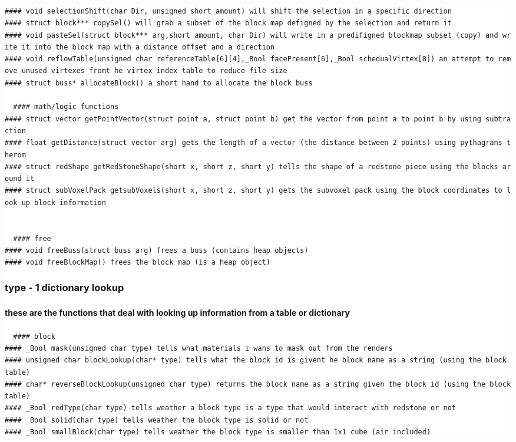     #### void selectionShift(char Dir, unsigned short amount) will shift the selection in a specific direction
    #### struct block*** copySel() will grab a subset of the block map defigned by the selection and return it
    #### void pasteSel(struct block*** arg,short amount, char Dir) will write in a predifigned blockmap subset (copy) and write it into the block map with a distance offset and a direction
    #### void reflowTable(unsigned char referenceTable[6][4],_Bool facePresent[6],_Bool schedualVirtex[8]) an attempt to remove unused virtexes fromt he virtex index table to reduce file size
    #### struct buss* allocateBlock() a short hand to allocate the block buss
    
      #### math/logic functions
    #### struct vector getPointVector(struct point a, struct point b) get the vector from point a to point b by using subtraction
    #### float getDistance(struct vector arg) gets the length of a vector (the distance between 2 points) using pythagrans therom
    #### struct redShape getRedStoneShape(short x, short z, short y) tells the shape of a redstone piece using the blocks around it
    #### struct subVoxelPack getsubVoxels(short x, short z, short y) gets the subvoxel pack using the block coordinates to look up block information
    
    
      #### free
    #### void freeBuss(struct buss arg) frees a buss (contains heap objects)
    #### void freeBlockMap() frees the block map (is a heap object)
    
    
 ### type - 1 dictionary lookup
  #### these are the functions that deal with looking up information from a table or dictionary
    
      #### block
    #### _Bool mask(unsigned char type) tells what materials i wans to mask out from the renders
    #### unsigned char blockLookup(char* type) tells what the block id is givent he block name as a string (using the block table)
    #### char* reverseBlockLookup(unsigned char type) returns the block name as a string given the block id (using the block table)
    #### _Bool redType(char type) tells weather a block type is a type that would interact with redstone or not
    #### _Bool solid(char type) tells weather the block type is solid or not
    #### _Bool smallBlock(char type) tells weather the block type is smaller than 1x1 cube (air included)
    